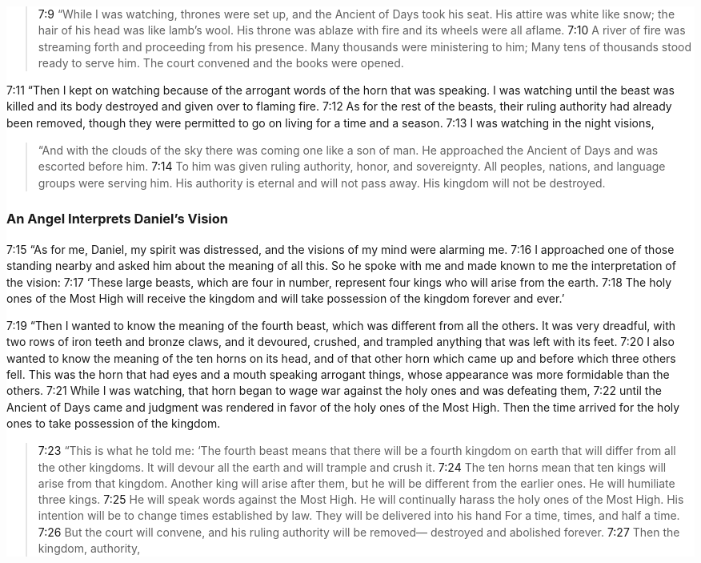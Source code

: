 > <a name="7:9">7:9</a> “While I was watching,
> thrones were set up,
> and the Ancient of Days took his seat.
> His attire was white like snow;
> the hair of his head was like lamb’s wool.
> His throne was ablaze with fire
> and its wheels were all aflame.
> <a name="7:10">7:10</a> A river of fire was streaming forth
> and proceeding from his presence.
> Many thousands were ministering to him;
> Many tens of thousands stood ready to serve him.
> The court convened
> and the books were opened.

<a name="7:11">7:11</a> “Then I kept on watching because of the arrogant words of the horn that was speaking. I was watching until the beast was killed and its body destroyed and given over to flaming fire. <a name="7:12">7:12</a> As for the rest of the beasts, their ruling authority had already been removed, though they were permitted to go on living for a time and a season. <a name="7:13">7:13</a> I was watching in the night visions,

> “And with the clouds of the sky
> there was coming one like a son of man.
> He approached the Ancient of Days
> and was escorted before him.
> <a name="7:14">7:14</a> To him was given ruling authority, honor, and sovereignty.
> All peoples, nations, and language groups were serving him.
> His authority is eternal and will not pass away.
> His kingdom will not be destroyed.

### An Angel Interprets Daniel’s Vision

<a name="7:15">7:15</a> “As for me, Daniel, my spirit was distressed, and the visions of my mind were alarming me. <a name="7:16">7:16</a> I approached one of those standing nearby and asked him about the meaning of all this. So he spoke with me and made known to me the interpretation of the vision: <a name="7:17">7:17</a> ‘These large beasts, which are four in number, represent four kings who will arise from the earth. <a name="7:18">7:18</a> The holy ones of the Most High will receive the kingdom and will take possession of the kingdom forever and ever.’

<a name="7:19">7:19</a> “Then I wanted to know the meaning of the fourth beast, which was different from all the others. It was very dreadful, with two rows of iron teeth and bronze claws, and it devoured, crushed, and trampled anything that was left with its feet. <a name="7:20">7:20</a> I also wanted to know the meaning of the ten horns on its head, and of that other horn which came up and before which three others fell. This was the horn that had eyes and a mouth speaking arrogant things, whose appearance was more formidable than the others. <a name="7:21">7:21</a> While I was watching, that horn began to wage war against the holy ones and was defeating them, <a name="7:22">7:22</a> until the Ancient of Days came and judgment was rendered in favor of the holy ones of the Most High. Then the time arrived for the holy ones to take possession of the kingdom.

> <a name="7:23">7:23</a> “This is what he told me:
> ‘The fourth beast means that there will be a fourth kingdom on earth
> that will differ from all the other kingdoms.
> It will devour all the earth
> and will trample and crush it.
> <a name="7:24">7:24</a> The ten horns
> mean that ten kings will arise from that kingdom.
> Another king will arise after them,
> but he will be different from the earlier ones.
> He will humiliate three kings.
> <a name="7:25">7:25</a> He will speak words against the Most High.
> He will continually harass the holy ones of the Most High.
> His intention will be to change times established by law.
> They will be delivered into his hand
> For a time, times, and half a time.
> <a name="7:26">7:26</a> But the court will convene, and his ruling authority will be removed—
> destroyed and abolished forever.
> <a name="7:27">7:27</a> Then the kingdom, authority,